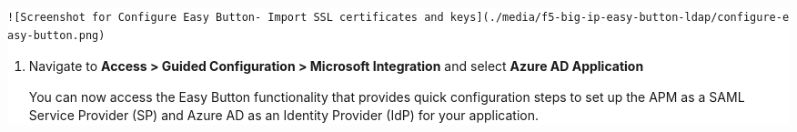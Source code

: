     ![Screenshot for Configure Easy Button- Import SSL certificates and keys](./media/f5-big-ip-easy-button-ldap/configure-easy-button.png)

1. Navigate to **Access > Guided Configuration > Microsoft Integration** and select  **Azure AD Application**
   
   You can now access the Easy Button functionality that provides quick configuration steps to set up the APM as a SAML Service Provider (SP) and Azure AD as an Identity Provider (IdP) for your application.
